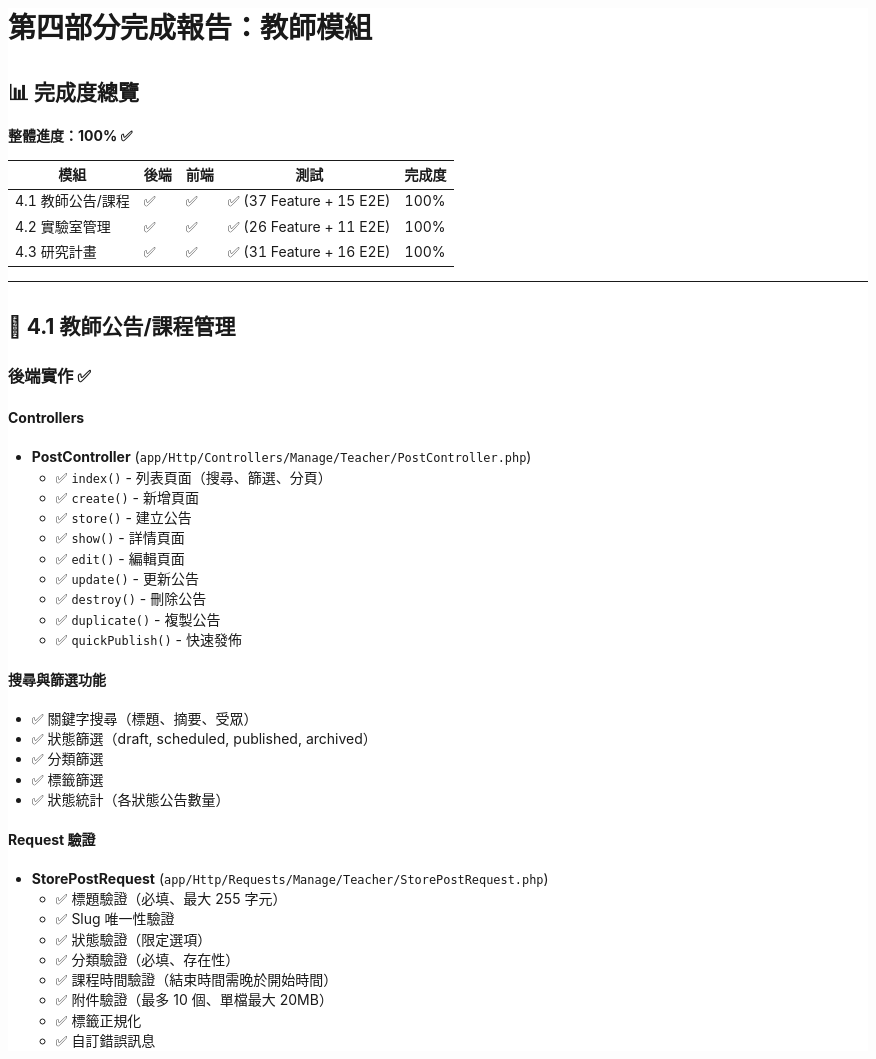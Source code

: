 # 第四部分完成報告：教師模組

## 📊 完成度總覽

**整體進度：100% ✅**

| 模組 | 後端 | 前端 | 測試 | 完成度 |
|------|------|------|------|--------|
| 4.1 教師公告/課程 | ✅ | ✅ | ✅ (37 Feature + 15 E2E) | 100% |
| 4.2 實驗室管理 | ✅ | ✅ | ✅ (26 Feature + 11 E2E) | 100% |
| 4.3 研究計畫 | ✅ | ✅ | ✅ (31 Feature + 16 E2E) | 100% |

---

## 🎯 4.1 教師公告/課程管理

### 後端實作 ✅

#### Controllers
- **PostController** (`app/Http/Controllers/Manage/Teacher/PostController.php`)
  - ✅ `index()` - 列表頁面（搜尋、篩選、分頁）
  - ✅ `create()` - 新增頁面
  - ✅ `store()` - 建立公告
  - ✅ `show()` - 詳情頁面
  - ✅ `edit()` - 編輯頁面
  - ✅ `update()` - 更新公告
  - ✅ `destroy()` - 刪除公告
  - ✅ `duplicate()` - 複製公告
  - ✅ `quickPublish()` - 快速發佈

#### 搜尋與篩選功能
- ✅ 關鍵字搜尋（標題、摘要、受眾）
- ✅ 狀態篩選（draft, scheduled, published, archived）
- ✅ 分類篩選
- ✅ 標籤篩選
- ✅ 狀態統計（各狀態公告數量）

#### Request 驗證
- **StorePostRequest** (`app/Http/Requests/Manage/Teacher/StorePostRequest.php`)
  - ✅ 標題驗證（必填、最大 255 字元）
  - ✅ Slug 唯一性驗證
  - ✅ 狀態驗證（限定選項）
  - ✅ 分類驗證（必填、存在性）
  - ✅ 課程時間驗證（結束時間需晚於開始時間）
  - ✅ 附件驗證（最多 10 個、單檔最大 20MB）
  - ✅ 標籤正規化
  - ✅ 自訂錯誤訊息
